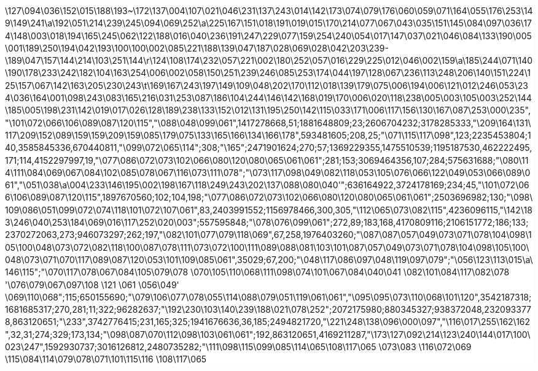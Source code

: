 \127\094\036\152\015\188\193~\172\137\004\107\021\046\231\137\243\014\142\173\074\079\176\060\059\071\164\055\176\253\149\149\241\a\192\051\214\239\245\094\069\252\a\225\167\151\018\191\019\015\170\214\077\067\043\035\151\145\084\097\036\174\148\003\018\194\165\245\062\122\188\016\040\236\191\247\229\077\159\254\240\054\017\147\037\021\046\084\133\190\005\001\189\250\194\042\193\100\100\002\085\221\188\139\047\187\028\069\028\042\203\239-\189\047\157\144\214\103\251\144\r\124\108\174\232\057\221\002\180\252\057\016\229\225\012\046\002\159\a\185\244\071\140\190\178\233\242\182\104\163\254\006\002\058\150\251\239\246\085\253\174\044\197\128\067\236\113\248\206\140\151\224\125\157\067\142\163\205\230\243\t\169\167\243\197\149\109\048\202\170\112\018\139\179\075\006\194\006\121\012\246\053\234\036\164\001\098\243\083\165\216\031\253\087\186\104\244\146\142\168\019\170\006\020\118\238\005\003\105\003\252\144\185\005\198\231\142\019\017\026\128\189\238\133\152\012\131\195\250\142\115\033\171\006\117\156\130\167\087\253\000\235","\101\072\066\106\089\087\120\115","\088\048\099\061",1417278668,51;1881648809;23;2606704232;3178285333,"\209\164\131\117\209\152\089\159\159\209\159\085\179\075\133\165\166\134\166\178",593481605;208,25;"\071\115\117\098",123;2235453804;140,3585845336,670440811,"\099\072\065\114";308;"\165";2471901624;270;57;1369229355,1475510539;1195187530,462222495,171;114,4152297997,19,"\077\086\072\073\102\066\080\120\080\065\061\061";281;153;3069464356,107;284;575631688;"\080\114\111\084\069\067\084\102\085\078\067\116\073\111\078";"\073\117\098\049\082\118\053\105\076\066\122\049\053\066\089\061","\051\038\a\004\233\146\195\002\198\167\118\249\243\202\137\088\080\040\'";636164922,3724178169;234;45,"\101\072\066\106\089\087\120\115",1897670560;102;104,198;"\077\086\072\073\102\066\080\120\080\065\061\061";2503696982;130;"\098\109\086\051\099\072\074\118\101\072\107\061",83,2403991552;1156978466,300,305,"\112\065\073\082\115",4236096115,"\142\183\246\040\253\184\069\016\117\252\020\003";557595848;"\078\076\099\061";272,89;183,168,4170809116;2106151772;186;133;2370272063,273;946073297;262;197,"\082\101\077\079\118\069",67,258,1976403260;"\087\087\057\049\073\071\078\104\098\105\100\048\073\072\082\118\100\087\078\111\073\072\100\111\089\088\081\103\101\087\057\049\073\071\078\104\098\105\100\048\073\071\070\117\089\087\120\053\101\109\085\061",35029;67,200;"\048\117\086\097\048\119\097\079";"\056\123\113\015\a\146\115";"\070\117\078\067\084\105\079\078 \070\105\110\068\111\098\074\101\067\084\040\041 \082\101\084\117\082\078 \'\076\079\067\097\108 \121 \061 \056\049\' \069\110\068";115;650155690;"\079\106\077\078\055\114\088\079\051\119\061\061","\095\095\073\110\068\101\120",3542187318;1681685317;270,281;11;322;96282637;"\192\230\103\140\239\188\021\078\252";2072175980;880345327;938372048,2320933778,863120651;"\233",3742776415;231,165;325;1941676636,36,185;2494821720,"\221\248\138\096\000\097","\116\017\255\162\162",32,31;274;329;173,134;"\098\087\070\112\098\103\061\061";192,863120651,4169211287,"\173\127\092\214\123\240\144\017\100\023\247",1592930737;3016126812,2480735282;"\111\098\115\099\085\114\065\108\117\065 \073\083 \116\072\069 \115\084\114\079\078\071\101\115\116 \108\117\065